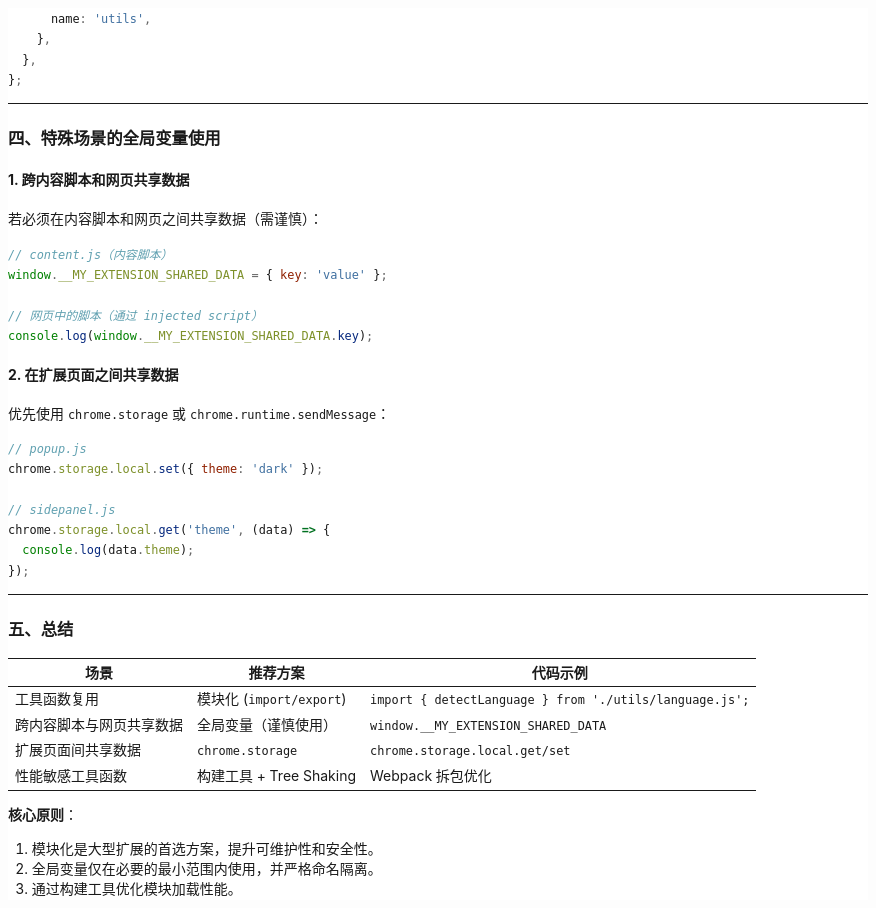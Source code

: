   ```javascript
        name: 'utils',
      },
    },
  };
  ```

---

### 四、特殊场景的全局变量使用

#### 1. **跨内容脚本和网页共享数据**
若必须在内容脚本和网页之间共享数据（需谨慎）：
```javascript
// content.js（内容脚本）
window.__MY_EXTENSION_SHARED_DATA = { key: 'value' };

// 网页中的脚本（通过 injected script）
console.log(window.__MY_EXTENSION_SHARED_DATA.key);
```

#### 2. **在扩展页面之间共享数据**
优先使用 `chrome.storage` 或 `chrome.runtime.sendMessage`：
```javascript
// popup.js
chrome.storage.local.set({ theme: 'dark' });

// sidepanel.js
chrome.storage.local.get('theme', (data) => {
  console.log(data.theme);
});
```

---

### 五、总结
| **场景**                   | **推荐方案**            | **代码示例**                          |
|---------------------------|-------------------------|--------------------------------------|
| 工具函数复用               | 模块化 (`import/export`) | `import { detectLanguage } from './utils/language.js';` |
| 跨内容脚本与网页共享数据   | 全局变量（谨慎使用）     | `window.__MY_EXTENSION_SHARED_DATA`  |
| 扩展页面间共享数据         | `chrome.storage`        | `chrome.storage.local.get/set`       |
| 性能敏感工具函数           | 构建工具 + Tree Shaking  | Webpack 拆包优化                     |

**核心原则**：  
1. 模块化是大型扩展的首选方案，提升可维护性和安全性。  
2. 全局变量仅在必要的最小范围内使用，并严格命名隔离。  
3. 通过构建工具优化模块加载性能。
